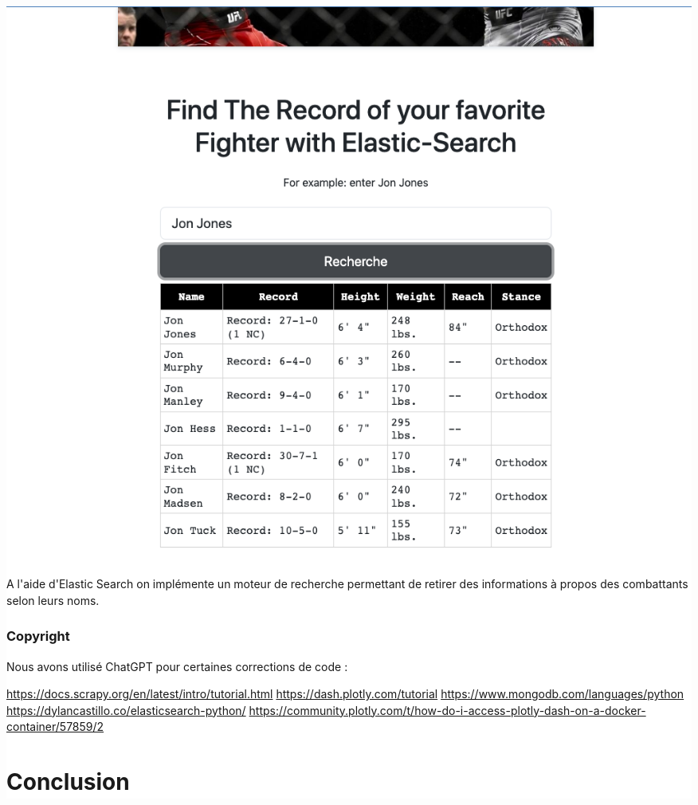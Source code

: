 ![Texte alternatif](image_rapport/ela.png)

A l'aide d'Elastic Search on implémente un moteur de recherche permettant de retirer des informations à propos des combattants selon leurs noms.


### Copyright 

Nous avons utilisé ChatGPT pour certaines corrections de code :

https://docs.scrapy.org/en/latest/intro/tutorial.html
https://dash.plotly.com/tutorial
https://www.mongodb.com/languages/python
https://dylancastillo.co/elasticsearch-python/
https://community.plotly.com/t/how-do-i-access-plotly-dash-on-a-docker-container/57859/2



# Conclusion 
